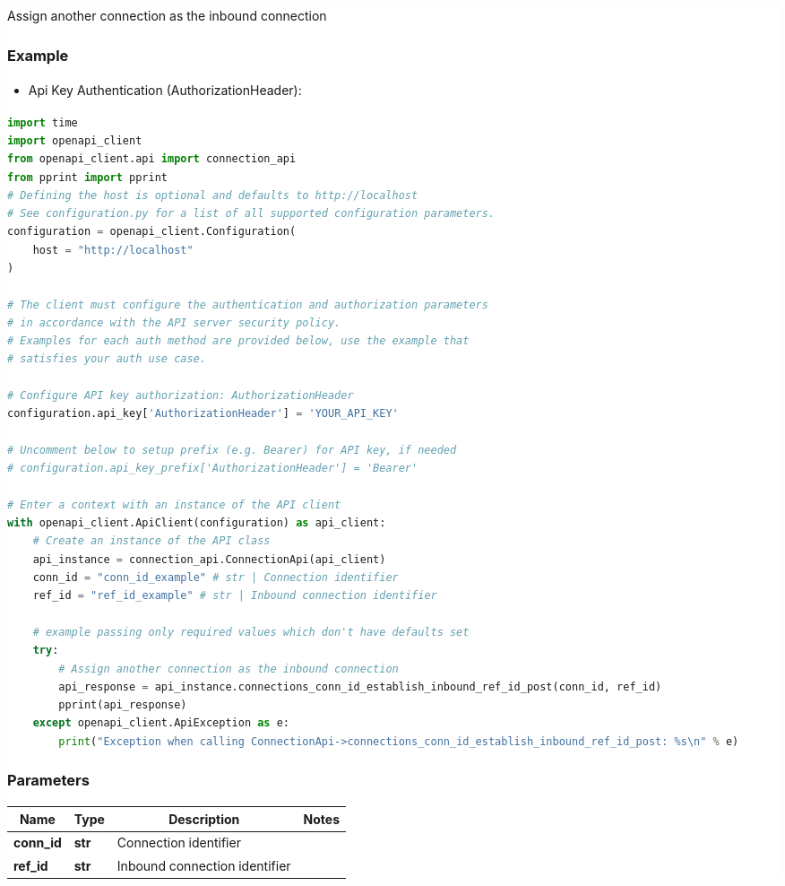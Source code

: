 Assign another connection as the inbound connection

### Example

* Api Key Authentication (AuthorizationHeader):

```python
import time
import openapi_client
from openapi_client.api import connection_api
from pprint import pprint
# Defining the host is optional and defaults to http://localhost
# See configuration.py for a list of all supported configuration parameters.
configuration = openapi_client.Configuration(
    host = "http://localhost"
)

# The client must configure the authentication and authorization parameters
# in accordance with the API server security policy.
# Examples for each auth method are provided below, use the example that
# satisfies your auth use case.

# Configure API key authorization: AuthorizationHeader
configuration.api_key['AuthorizationHeader'] = 'YOUR_API_KEY'

# Uncomment below to setup prefix (e.g. Bearer) for API key, if needed
# configuration.api_key_prefix['AuthorizationHeader'] = 'Bearer'

# Enter a context with an instance of the API client
with openapi_client.ApiClient(configuration) as api_client:
    # Create an instance of the API class
    api_instance = connection_api.ConnectionApi(api_client)
    conn_id = "conn_id_example" # str | Connection identifier
    ref_id = "ref_id_example" # str | Inbound connection identifier

    # example passing only required values which don't have defaults set
    try:
        # Assign another connection as the inbound connection
        api_response = api_instance.connections_conn_id_establish_inbound_ref_id_post(conn_id, ref_id)
        pprint(api_response)
    except openapi_client.ApiException as e:
        print("Exception when calling ConnectionApi->connections_conn_id_establish_inbound_ref_id_post: %s\n" % e)
```


### Parameters

Name | Type | Description  | Notes
------------- | ------------- | ------------- | -------------
 **conn_id** | **str**| Connection identifier |
 **ref_id** | **str**| Inbound connection identifier |
